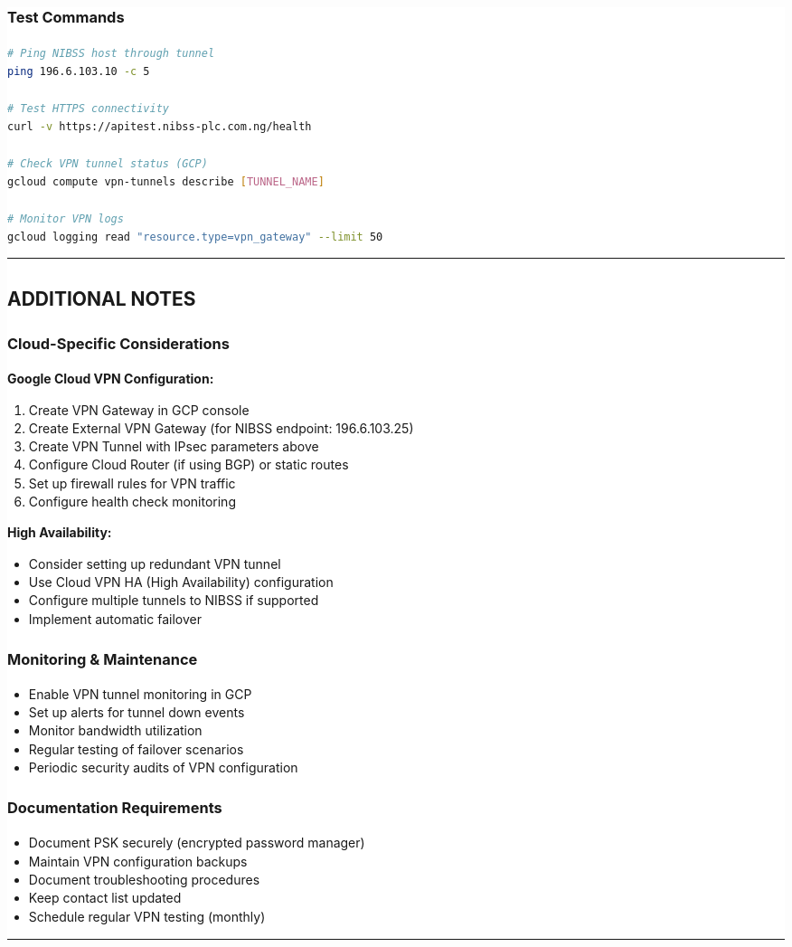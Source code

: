 ### Test Commands
```bash
# Ping NIBSS host through tunnel
ping 196.6.103.10 -c 5

# Test HTTPS connectivity
curl -v https://apitest.nibss-plc.com.ng/health

# Check VPN tunnel status (GCP)
gcloud compute vpn-tunnels describe [TUNNEL_NAME]

# Monitor VPN logs
gcloud logging read "resource.type=vpn_gateway" --limit 50
```

---

## ADDITIONAL NOTES

### Cloud-Specific Considerations

**Google Cloud VPN Configuration:**
1. Create VPN Gateway in GCP console
2. Create External VPN Gateway (for NIBSS endpoint: 196.6.103.25)
3. Create VPN Tunnel with IPsec parameters above
4. Configure Cloud Router (if using BGP) or static routes
5. Set up firewall rules for VPN traffic
6. Configure health check monitoring

**High Availability:**
- Consider setting up redundant VPN tunnel
- Use Cloud VPN HA (High Availability) configuration
- Configure multiple tunnels to NIBSS if supported
- Implement automatic failover

### Monitoring & Maintenance
- Enable VPN tunnel monitoring in GCP
- Set up alerts for tunnel down events
- Monitor bandwidth utilization
- Regular testing of failover scenarios
- Periodic security audits of VPN configuration

### Documentation Requirements
- Document PSK securely (encrypted password manager)
- Maintain VPN configuration backups
- Document troubleshooting procedures
- Keep contact list updated
- Schedule regular VPN testing (monthly)

---
